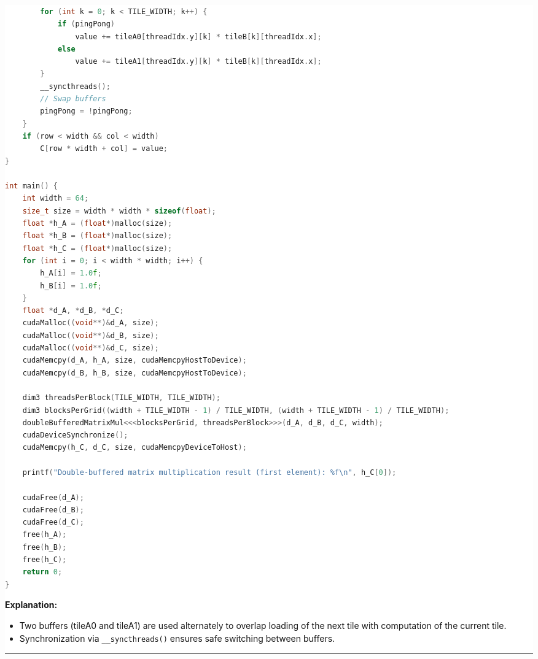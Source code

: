 ```cpp
        for (int k = 0; k < TILE_WIDTH; k++) {
            if (pingPong)
                value += tileA0[threadIdx.y][k] * tileB[k][threadIdx.x];
            else
                value += tileA1[threadIdx.y][k] * tileB[k][threadIdx.x];
        }
        __syncthreads();
        // Swap buffers
        pingPong = !pingPong;
    }
    if (row < width && col < width)
        C[row * width + col] = value;
}

int main() {
    int width = 64;
    size_t size = width * width * sizeof(float);
    float *h_A = (float*)malloc(size);
    float *h_B = (float*)malloc(size);
    float *h_C = (float*)malloc(size);
    for (int i = 0; i < width * width; i++) {
        h_A[i] = 1.0f;
        h_B[i] = 1.0f;
    }
    float *d_A, *d_B, *d_C;
    cudaMalloc((void**)&d_A, size);
    cudaMalloc((void**)&d_B, size);
    cudaMalloc((void**)&d_C, size);
    cudaMemcpy(d_A, h_A, size, cudaMemcpyHostToDevice);
    cudaMemcpy(d_B, h_B, size, cudaMemcpyHostToDevice);

    dim3 threadsPerBlock(TILE_WIDTH, TILE_WIDTH);
    dim3 blocksPerGrid((width + TILE_WIDTH - 1) / TILE_WIDTH, (width + TILE_WIDTH - 1) / TILE_WIDTH);
    doubleBufferedMatrixMul<<<blocksPerGrid, threadsPerBlock>>>(d_A, d_B, d_C, width);
    cudaDeviceSynchronize();
    cudaMemcpy(h_C, d_C, size, cudaMemcpyDeviceToHost);

    printf("Double-buffered matrix multiplication result (first element): %f\n", h_C[0]);

    cudaFree(d_A);
    cudaFree(d_B);
    cudaFree(d_C);
    free(h_A);
    free(h_B);
    free(h_C);
    return 0;
}
```

**Explanation:**  
- Two buffers (tileA0 and tileA1) are used alternately to overlap loading of the next tile with computation of the current tile.
- Synchronization via `__syncthreads()` ensures safe switching between buffers.

---
